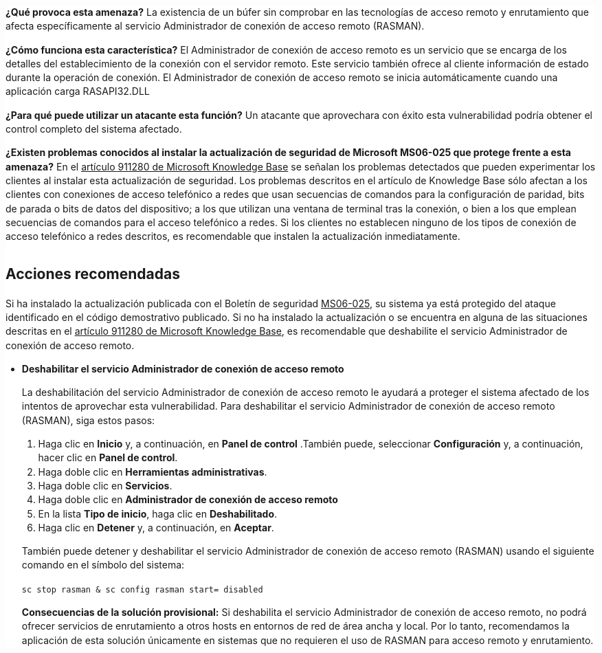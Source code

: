 **¿Qué provoca esta amenaza?**
La existencia de un búfer sin comprobar en las tecnologías de acceso remoto y enrutamiento que afecta específicamente al servicio Administrador de conexión de acceso remoto (RASMAN).

**¿Cómo funciona esta característica?**
El Administrador de conexión de acceso remoto es un servicio que se encarga de los detalles del establecimiento de la conexión con el servidor remoto. Este servicio también ofrece al cliente información de estado durante la operación de conexión. El Administrador de conexión de acceso remoto se inicia automáticamente cuando una aplicación carga RASAPI32.DLL

**¿Para qué puede utilizar un atacante esta función?**
Un atacante que aprovechara con éxito esta vulnerabilidad podría obtener el control completo del sistema afectado.

**¿Existen problemas conocidos al instalar la actualización de seguridad de Microsoft MS06-025 que protege frente a esta amenaza?**
En el [artículo 911280 de Microsoft Knowledge Base](http://support.microsoft.com/kb/911280) se señalan los problemas detectados que pueden experimentar los clientes al instalar esta actualización de seguridad. Los problemas descritos en el artículo de Knowledge Base sólo afectan a los clientes con conexiones de acceso telefónico a redes que usan secuencias de comandos para la configuración de paridad, bits de parada o bits de datos del dispositivo; a los que utilizan una ventana de terminal tras la conexión, o bien a los que emplean secuencias de comandos para el acceso telefónico a redes. Si los clientes no establecen ninguno de los tipos de conexión de acceso telefónico a redes descritos, es recomendable que instalen la actualización inmediatamente.

Acciones recomendadas
---------------------

<span></span>
Si ha instalado la actualización publicada con el Boletín de seguridad [MS06-025](http://www.microsoft.com/spain/technet/seguridad/boletines/ms06-025-it.mspx), su sistema ya está protegido del ataque identificado en el código demostrativo publicado. Si no ha instalado la actualización o se encuentra en alguna de las situaciones descritas en el [artículo 911280 de Microsoft Knowledge Base](http://support.microsoft.com/kb/911280), es recomendable que deshabilite el servicio Administrador de conexión de acceso remoto.

-   **Deshabilitar el servicio Administrador de conexión de acceso remoto**

    La deshabilitación del servicio Administrador de conexión de acceso remoto le ayudará a proteger el sistema afectado de los intentos de aprovechar esta vulnerabilidad. Para deshabilitar el servicio Administrador de conexión de acceso remoto (RASMAN), siga estos pasos:

    1.  Haga clic en **Inicio** y, a continuación, en **Panel de control** .También puede, seleccionar **Configuración** y, a continuación, hacer clic en **Panel de control**.
    2.  Haga doble clic en **Herramientas administrativas**.
    3.  Haga doble clic en **Servicios**.
    4.  Haga doble clic en **Administrador de conexión de acceso remoto**
    5.  En la lista **Tipo de inicio**, haga clic en **Deshabilitado**.
    6.  Haga clic en **Detener** y, a continuación, en **Aceptar**.

    También puede detener y deshabilitar el servicio Administrador de conexión de acceso remoto (RASMAN) usando el siguiente comando en el símbolo del sistema:

    `sc stop rasman & sc config rasman start= disabled`

    **Consecuencias de la solución provisional:** Si deshabilita el servicio Administrador de conexión de acceso remoto, no podrá ofrecer servicios de enrutamiento a otros hosts en entornos de red de área ancha y local. Por lo tanto, recomendamos la aplicación de esta solución únicamente en sistemas que no requieren el uso de RASMAN para acceso remoto y enrutamiento.
